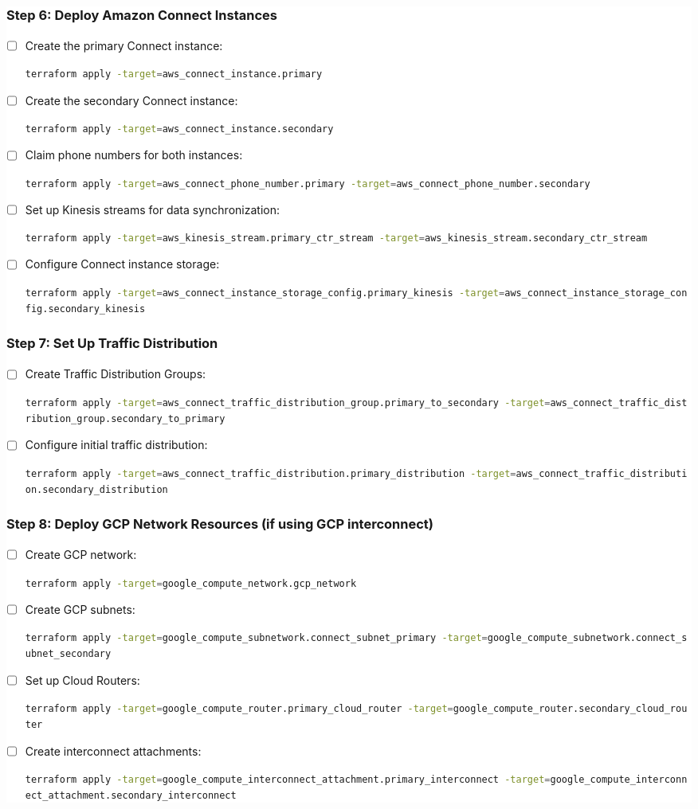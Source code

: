 
### Step 6: Deploy Amazon Connect Instances
- [ ] Create the primary Connect instance:
  ```bash
  terraform apply -target=aws_connect_instance.primary
  ```
- [ ] Create the secondary Connect instance:
  ```bash
  terraform apply -target=aws_connect_instance.secondary
  ```
- [ ] Claim phone numbers for both instances:
  ```bash
  terraform apply -target=aws_connect_phone_number.primary -target=aws_connect_phone_number.secondary
  ```
- [ ] Set up Kinesis streams for data synchronization:
  ```bash
  terraform apply -target=aws_kinesis_stream.primary_ctr_stream -target=aws_kinesis_stream.secondary_ctr_stream
  ```
- [ ] Configure Connect instance storage:
  ```bash
  terraform apply -target=aws_connect_instance_storage_config.primary_kinesis -target=aws_connect_instance_storage_config.secondary_kinesis
  ```

### Step 7: Set Up Traffic Distribution
- [ ] Create Traffic Distribution Groups:
  ```bash
  terraform apply -target=aws_connect_traffic_distribution_group.primary_to_secondary -target=aws_connect_traffic_distribution_group.secondary_to_primary
  ```
- [ ] Configure initial traffic distribution:
  ```bash
  terraform apply -target=aws_connect_traffic_distribution.primary_distribution -target=aws_connect_traffic_distribution.secondary_distribution
  ```

### Step 8: Deploy GCP Network Resources (if using GCP interconnect)
- [ ] Create GCP network:
  ```bash
  terraform apply -target=google_compute_network.gcp_network
  ```
- [ ] Create GCP subnets:
  ```bash
  terraform apply -target=google_compute_subnetwork.connect_subnet_primary -target=google_compute_subnetwork.connect_subnet_secondary
  ```
- [ ] Set up Cloud Routers:
  ```bash
  terraform apply -target=google_compute_router.primary_cloud_router -target=google_compute_router.secondary_cloud_router
  ```
- [ ] Create interconnect attachments:
  ```bash
  terraform apply -target=google_compute_interconnect_attachment.primary_interconnect -target=google_compute_interconnect_attachment.secondary_interconnect
  ```
